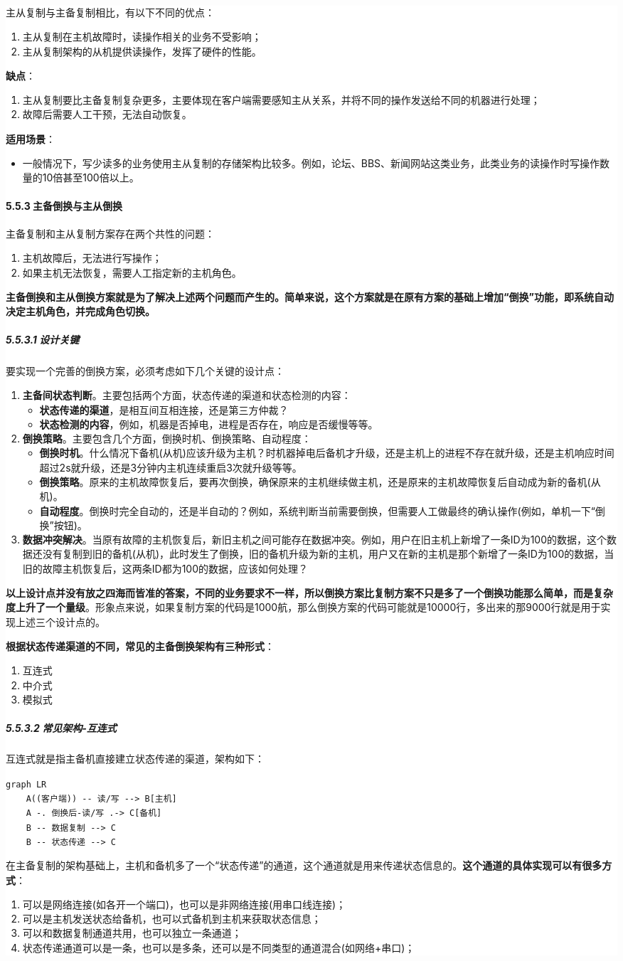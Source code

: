 主从复制与主备复制相比，有以下不同的优点：
1. 主从复制在主机故障时，读操作相关的业务不受影响；
2. 主从复制架构的从机提供读操作，发挥了硬件的性能。

**缺点**：
1. 主从复制要比主备复制复杂更多，主要体现在客户端需要感知主从关系，并将不同的操作发送给不同的机器进行处理；
2. 故障后需要人工干预，无法自动恢复。

**适用场景**：
* 一般情况下，写少读多的业务使用主从复制的存储架构比较多。例如，论坛、BBS、新闻网站这类业务，此类业务的读操作时写操作数量的10倍甚至100倍以上。

#### 5.5.3 主备倒换与主从倒换
主备复制和主从复制方案存在两个共性的问题：
1. 主机故障后，无法进行写操作；
2. 如果主机无法恢复，需要人工指定新的主机角色。

**主备倒换和主从倒换方案就是为了解决上述两个问题而产生的。简单来说，这个方案就是在原有方案的基础上增加“倒换”功能，即系统自动决定主机角色，并完成角色切换。**

##### 5.5.3.1 设计关键
要实现一个完善的倒换方案，必须考虑如下几个关键的设计点：
1. **主备间状态判断**。主要包括两个方面，状态传递的渠道和状态检测的内容：
   * **状态传递的渠道**，是相互间互相连接，还是第三方仲裁？
   * **状态检测的内容**，例如，机器是否掉电，进程是否存在，响应是否缓慢等等。
2. **倒换策略**。主要包含几个方面，倒换时机、倒换策略、自动程度：
   * **倒换时机**。什么情况下备机(从机)应该升级为主机？时机器掉电后备机才升级，还是主机上的进程不存在就升级，还是主机响应时间超过2s就升级，还是3分钟内主机连续重启3次就升级等等。
   * **倒换策略**。原来的主机故障恢复后，要再次倒换，确保原来的主机继续做主机，还是原来的主机故障恢复后自动成为新的备机(从机)。
   * **自动程度**。倒换时完全自动的，还是半自动的？例如，系统判断当前需要倒换，但需要人工做最终的确认操作(例如，单机一下“倒换”按钮)。
3. **数据冲突解决**。当原有故障的主机恢复后，新旧主机之间可能存在数据冲突。例如，用户在旧主机上新增了一条ID为100的数据，这个数据还没有复制到旧的备机(从机)，此时发生了倒换，旧的备机升级为新的主机，用户又在新的主机是那个新增了一条ID为100的数据，当旧的故障主机恢复后，这两条ID都为100的数据，应该如何处理？

**以上设计点并没有放之四海而皆准的答案，不同的业务要求不一样，所以倒换方案比复制方案不只是多了一个倒换功能那么简单，而是复杂度上升了一个量级**。形象点来说，如果复制方案的代码是1000航，那么倒换方案的代码可能就是10000行，多出来的那9000行就是用于实现上述三个设计点的。

**根据状态传递渠道的不同，常见的主备倒换架构有三种形式**：
1. 互连式
2. 中介式
3. 模拟式

##### 5.5.3.2 常见架构-互连式
互连式就是指主备机直接建立状态传递的渠道，架构如下：

```mermaid
graph LR
    A((客户端)) -- 读/写 --> B[主机]
    A -. 倒换后-读/写 .-> C[备机]
    B -- 数据复制 --> C
    B -- 状态传递 --> C
```

在主备复制的架构基础上，主机和备机多了一个“状态传递”的通道，这个通道就是用来传递状态信息的。**这个通道的具体实现可以有很多方式**：
1. 可以是网络连接(如各开一个端口)，也可以是非网络连接(用串口线连接)；
2. 可以是主机发送状态给备机，也可以式备机到主机来获取状态信息；
3. 可以和数据复制通道共用，也可以独立一条通道；
4. 状态传递通道可以是一条，也可以是多条，还可以是不同类型的通道混合(如网络+串口)；
